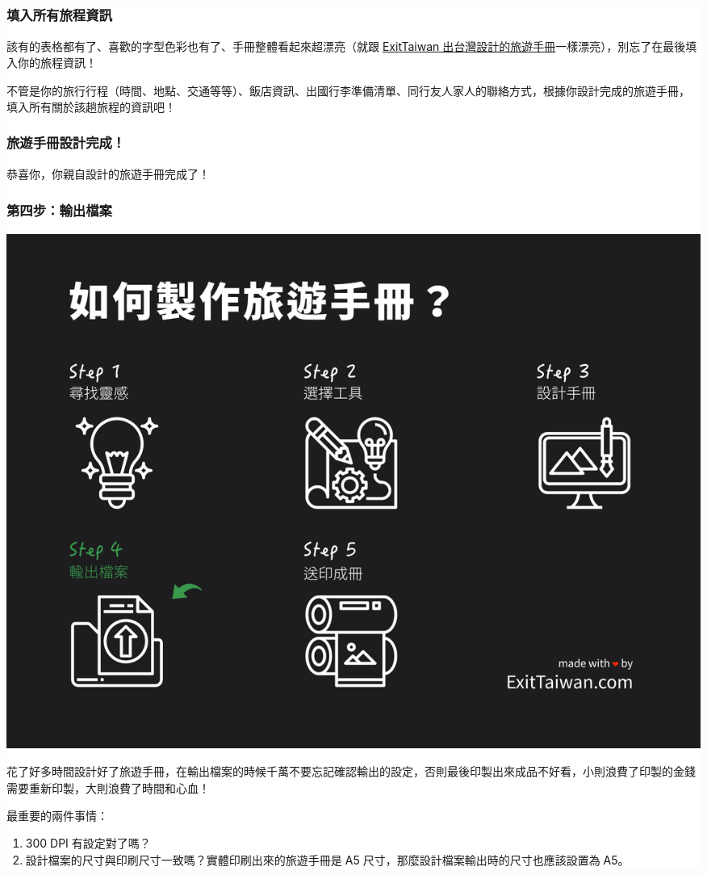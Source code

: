 ### 填入所有旅程資訊   

該有的表格都有了、喜歡的字型色彩也有了、手冊整體看起來超漂亮（就跟 [ExitTaiwan 出台灣設計的旅遊手冊](https://exittaiwan.com/shop/)一樣漂亮），別忘了在最後填入你的旅程資訊！   

不管是你的旅行行程（時間、地點、交通等等）、飯店資訊、出國行李準備清單、同行友人家人的聯絡方式，根據你設計完成的旅遊手冊，填入所有關於該趟旅程的資訊吧！   

### 旅遊手冊設計完成！   

恭喜你，你親自設計的旅遊手冊完成了！   

### 第四步：輸出檔案   

![](step-4.webp)    

花了好多時間設計好了旅遊手冊，在輸出檔案的時候千萬不要忘記確認輸出的設定，否則最後印製出來成品不好看，小則浪費了印製的金錢需要重新印製，大則浪費了時間和心血！ 

最重要的兩件事情：   

1. 300 DPI 有設定對了嗎？   
2. 設計檔案的尺寸與印刷尺寸一致嗎？實體印刷出來的旅遊手冊是 A5 尺寸，那麼設計檔案輸出時的尺寸也應該設置為 A5。   
   